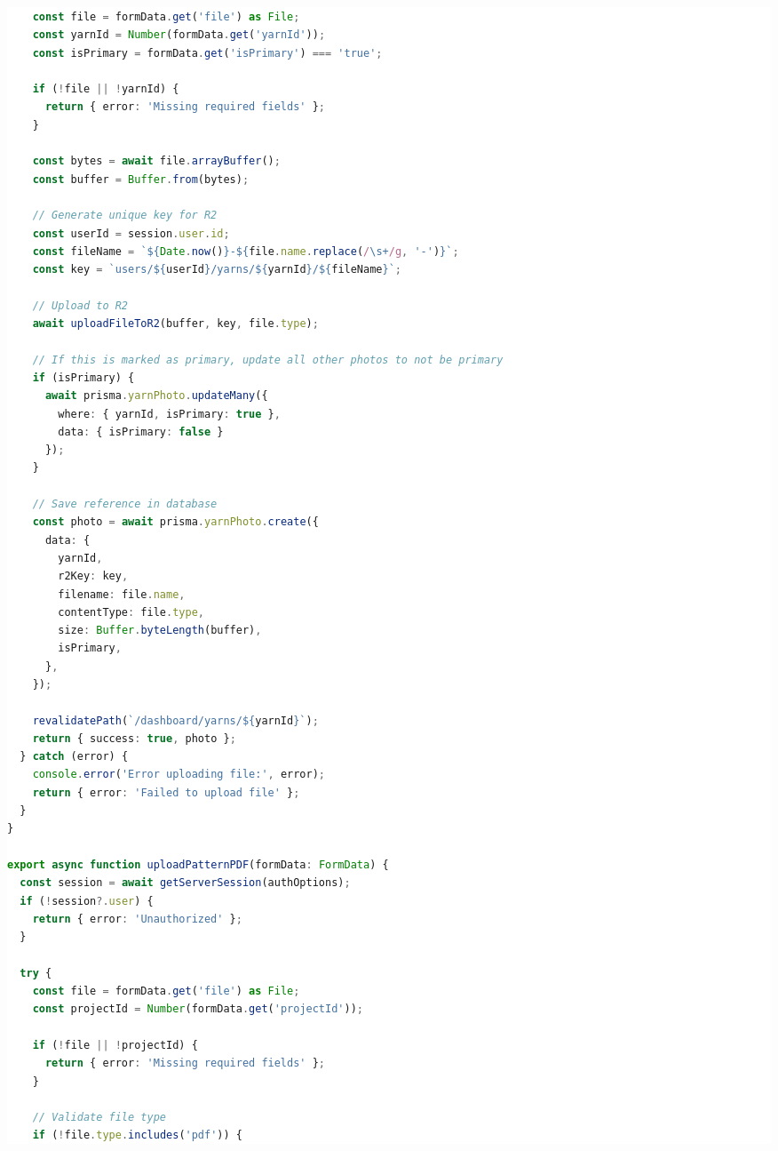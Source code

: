 ```typescript
    const file = formData.get('file') as File;
    const yarnId = Number(formData.get('yarnId'));
    const isPrimary = formData.get('isPrimary') === 'true';
    
    if (!file || !yarnId) {
      return { error: 'Missing required fields' };
    }

    const bytes = await file.arrayBuffer();
    const buffer = Buffer.from(bytes);
    
    // Generate unique key for R2
    const userId = session.user.id;
    const fileName = `${Date.now()}-${file.name.replace(/\s+/g, '-')}`;
    const key = `users/${userId}/yarns/${yarnId}/${fileName}`;
    
    // Upload to R2
    await uploadFileToR2(buffer, key, file.type);
    
    // If this is marked as primary, update all other photos to not be primary
    if (isPrimary) {
      await prisma.yarnPhoto.updateMany({
        where: { yarnId, isPrimary: true },
        data: { isPrimary: false }
      });
    }
    
    // Save reference in database
    const photo = await prisma.yarnPhoto.create({
      data: {
        yarnId,
        r2Key: key,
        filename: file.name,
        contentType: file.type,
        size: Buffer.byteLength(buffer),
        isPrimary,
      },
    });
    
    revalidatePath(`/dashboard/yarns/${yarnId}`);
    return { success: true, photo };
  } catch (error) {
    console.error('Error uploading file:', error);
    return { error: 'Failed to upload file' };
  }
}

export async function uploadPatternPDF(formData: FormData) {
  const session = await getServerSession(authOptions);
  if (!session?.user) {
    return { error: 'Unauthorized' };
  }

  try {
    const file = formData.get('file') as File;
    const projectId = Number(formData.get('projectId'));
    
    if (!file || !projectId) {
      return { error: 'Missing required fields' };
    }

    // Validate file type
    if (!file.type.includes('pdf')) {
```